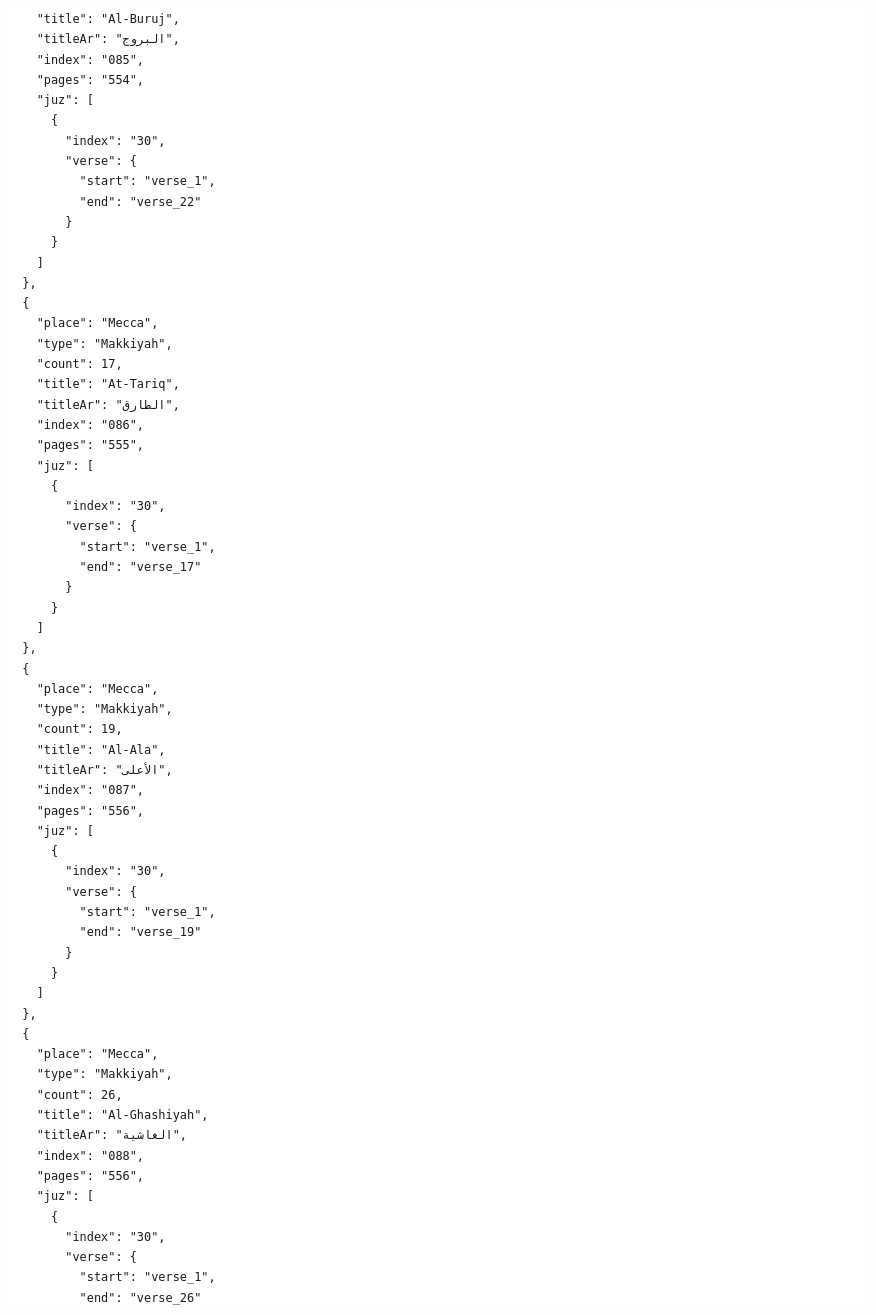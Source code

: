         "title": "Al-Buruj",
        "titleAr": "البروج",
        "index": "085",
        "pages": "554",
        "juz": [
          {
            "index": "30",
            "verse": {
              "start": "verse_1",
              "end": "verse_22"
            }
          }
        ]
      },
      {
        "place": "Mecca",
        "type": "Makkiyah",
        "count": 17,
        "title": "At-Tariq",
        "titleAr": "الطارق",
        "index": "086",
        "pages": "555",
        "juz": [
          {
            "index": "30",
            "verse": {
              "start": "verse_1",
              "end": "verse_17"
            }
          }
        ]
      },
      {
        "place": "Mecca",
        "type": "Makkiyah",
        "count": 19,
        "title": "Al-Ala",
        "titleAr": "الأعلى",
        "index": "087",
        "pages": "556",
        "juz": [
          {
            "index": "30",
            "verse": {
              "start": "verse_1",
              "end": "verse_19"
            }
          }
        ]
      },
      {
        "place": "Mecca",
        "type": "Makkiyah",
        "count": 26,
        "title": "Al-Ghashiyah",
        "titleAr": "الغاشية",
        "index": "088",
        "pages": "556",
        "juz": [
          {
            "index": "30",
            "verse": {
              "start": "verse_1",
              "end": "verse_26"
